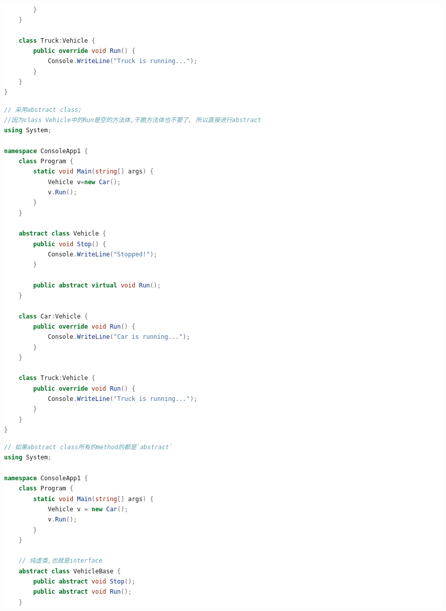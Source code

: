 ```csharp
        }
    }

    class Truck:Vehicle {
        public override void Run() {
            Console.WriteLine("Truck is running...");
        }
    }
}
```

```csharp
// 采用abstract class; 
//因为class Vehicle中的Run是空的方法体,干脆方法体也不要了, 所以直接进行abstract
using System;

namespace ConsoleApp1 {
    class Program {
        static void Main(string[] args) {
            Vehicle v=new Car();
            v.Run();
        }
    }

    abstract class Vehicle {
        public void Stop() {
            Console.WriteLine("Stopped!");
        }

        public abstract virtual void Run();
    }

    class Car:Vehicle {
        public override void Run() {
            Console.WriteLine("Car is running...");
        }
    }

    class Truck:Vehicle {
        public override void Run() {
            Console.WriteLine("Truck is running...");
        }
    }
}
```

```csharp
// 如果abstract class所有的method的都是`abstract`
using System;

namespace ConsoleApp1 {
    class Program {
        static void Main(string[] args) {
            Vehicle v = new Car();
            v.Run();
        }
    }
    
    // 纯虚类,也就是interface
    abstract class VehicleBase {
        public abstract void Stop();
        public abstract void Run();
    }

```